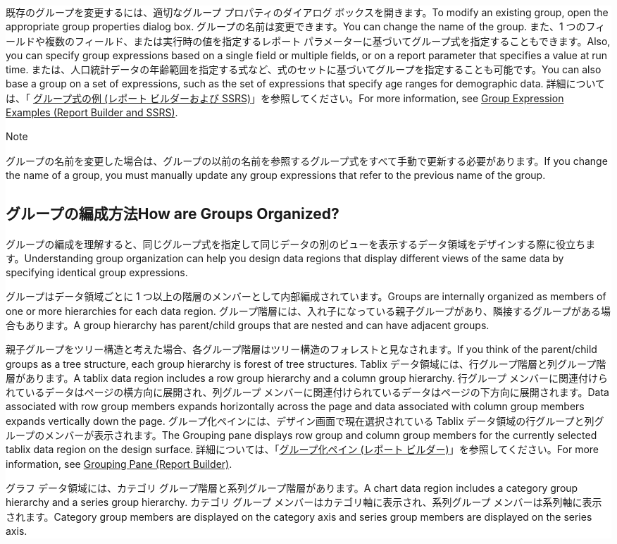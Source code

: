  <span data-ttu-id="8ae9c-127">既存のグループを変更するには、適切なグループ プロパティのダイアログ ボックスを開きます。</span><span class="sxs-lookup"><span data-stu-id="8ae9c-127">To modify an existing group, open the appropriate group properties dialog box.</span></span> <span data-ttu-id="8ae9c-128">グループの名前は変更できます。</span><span class="sxs-lookup"><span data-stu-id="8ae9c-128">You can change the name of the group.</span></span> <span data-ttu-id="8ae9c-129">また、1 つのフィールドや複数のフィールド、または実行時の値を指定するレポート パラメーターに基づいてグループ式を指定することもできます。</span><span class="sxs-lookup"><span data-stu-id="8ae9c-129">Also, you can specify group expressions based on a single field or multiple fields, or on a report parameter that specifies a value at run time.</span></span> <span data-ttu-id="8ae9c-130">または、人口統計データの年齢範囲を指定する式など、式のセットに基づいてグループを指定することも可能です。</span><span class="sxs-lookup"><span data-stu-id="8ae9c-130">You can also base a group on a set of expressions, such as the set of expressions that specify age ranges for demographic data.</span></span> <span data-ttu-id="8ae9c-131">詳細については、「 [グループ式の例 (レポート ビルダーおよび SSRS)](expression-examples-report-builder-and-ssrs.md)」を参照してください。</span><span class="sxs-lookup"><span data-stu-id="8ae9c-131">For more information, see [Group Expression Examples &#40;Report Builder and SSRS&#41;](expression-examples-report-builder-and-ssrs.md).</span></span>  
  
> [!NOTE]  
>  <span data-ttu-id="8ae9c-132">グループの名前を変更した場合は、グループの以前の名前を参照するグループ式をすべて手動で更新する必要があります。</span><span class="sxs-lookup"><span data-stu-id="8ae9c-132">If you change the name of a group, you must manually update any group expressions that refer to the previous name of the group.</span></span>  
  
## <a name="how-are-groups-organized"></a><span data-ttu-id="8ae9c-133">グループの編成方法</span><span class="sxs-lookup"><span data-stu-id="8ae9c-133">How are Groups Organized?</span></span>  
 <span data-ttu-id="8ae9c-134">グループの編成を理解すると、同じグループ式を指定して同じデータの別のビューを表示するデータ領域をデザインする際に役立ちます。</span><span class="sxs-lookup"><span data-stu-id="8ae9c-134">Understanding group organization can help you design data regions that display different views of the same data by specifying identical group expressions.</span></span>  
  
 <span data-ttu-id="8ae9c-135">グループはデータ領域ごとに 1 つ以上の階層のメンバーとして内部編成されています。</span><span class="sxs-lookup"><span data-stu-id="8ae9c-135">Groups are internally organized as members of one or more hierarchies for each data region.</span></span> <span data-ttu-id="8ae9c-136">グループ階層には、入れ子になっている親子グループがあり、隣接するグループがある場合もあります。</span><span class="sxs-lookup"><span data-stu-id="8ae9c-136">A group hierarchy has parent/child groups that are nested and can have adjacent groups.</span></span>  
  
 <span data-ttu-id="8ae9c-137">親子グループをツリー構造と考えた場合、各グループ階層はツリー構造のフォレストと見なされます。</span><span class="sxs-lookup"><span data-stu-id="8ae9c-137">If you think of the parent/child groups as a tree structure, each group hierarchy is forest of tree structures.</span></span> <span data-ttu-id="8ae9c-138">Tablix データ領域には、行グループ階層と列グループ階層があります。</span><span class="sxs-lookup"><span data-stu-id="8ae9c-138">A tablix data region includes a row group hierarchy and a column group hierarchy.</span></span> <span data-ttu-id="8ae9c-139">行グループ メンバーに関連付けられているデータはページの横方向に展開され、列グループ メンバーに関連付けられているデータはページの下方向に展開されます。</span><span class="sxs-lookup"><span data-stu-id="8ae9c-139">Data associated with row group members expands horizontally across the page and data associated with column group members expands vertically down the page.</span></span> <span data-ttu-id="8ae9c-140">グループ化ペインには、デザイン画面で現在選択されている Tablix データ領域の行グループと列グループのメンバーが表示されます。</span><span class="sxs-lookup"><span data-stu-id="8ae9c-140">The Grouping pane displays row group and column group members for the currently selected tablix data region on the design surface.</span></span> <span data-ttu-id="8ae9c-141">詳細については、「[グループ化ペイン &#40;レポート ビルダー&#41;](grouping-pane-report-builder.md)」を参照してください。</span><span class="sxs-lookup"><span data-stu-id="8ae9c-141">For more information, see [Grouping Pane &#40;Report Builder&#41;](grouping-pane-report-builder.md).</span></span>  
  
 <span data-ttu-id="8ae9c-142">グラフ データ領域には、カテゴリ グループ階層と系列グループ階層があります。</span><span class="sxs-lookup"><span data-stu-id="8ae9c-142">A chart data region includes a category group hierarchy and a series group hierarchy.</span></span> <span data-ttu-id="8ae9c-143">カテゴリ グループ メンバーはカテゴリ軸に表示され、系列グループ メンバーは系列軸に表示されます。</span><span class="sxs-lookup"><span data-stu-id="8ae9c-143">Category group members are displayed on the category axis and series group members are displayed on the series axis.</span></span>  
  